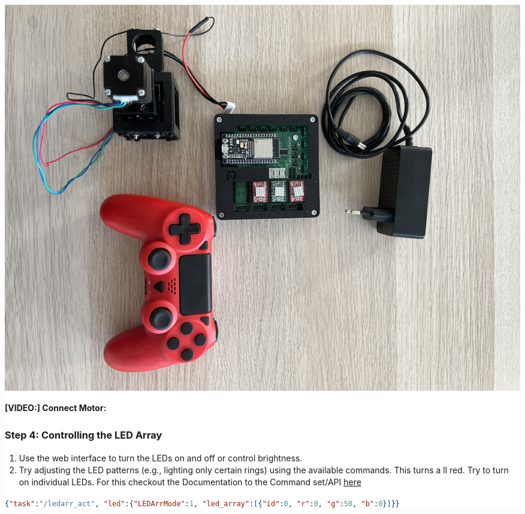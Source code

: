![](./IMAGES/EXP_1_Serial/Photo_Control_Stage.jpg)

**[VIDEO:] Connect Motor:**

<iframe width="560" height="315" src="https://www.youtube.com/embed/TsWAeWl2T10?si=Z3GzSg2Xhjy6u3jf" title="YouTube video player" frameborder="0" allow="accelerometer; autoplay; clipboard-write; encrypted-media; gyroscope; picture-in-picture; web-share" referrerpolicy="strict-origin-when-cross-origin" allowfullscreen></iframe>


### Step 4: Controlling the LED Array

1. Use the web interface to turn the LEDs on and off or control brightness.
2. Try adjusting the LED patterns (e.g., lighting only certain rings) using the available commands. This turns a ll red. Try to turn on individual LEDs. For this checkout the Documentation to the Command set/API [here](https://openuc2.github.io/docs/Electronics/UC2-ESP/APIDescription/INTRO)

```json
{"task":"/ledarr_act", "led":{"LEDArrMode":1, "led_array":[{"id":0, "r":0, "g":50, "b":0}]}}

```
